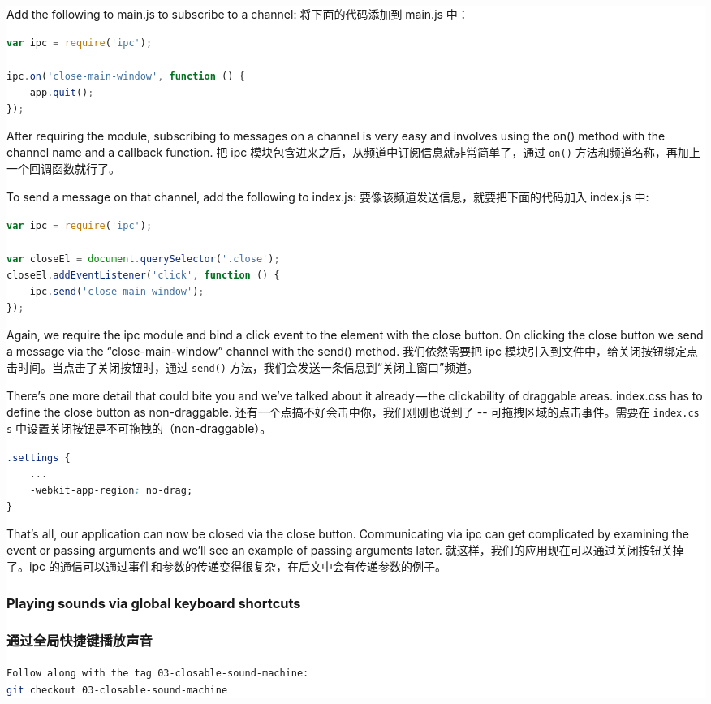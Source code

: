 Add the following to main.js to subscribe to a channel:
将下面的代码添加到 main.js 中：

```javascript
var ipc = require('ipc');

ipc.on('close-main-window', function () {
    app.quit();
});
```

After requiring the module, subscribing to messages on a channel is very easy and involves using the on() method with the channel name and a callback function.
把 ipc 模块包含进来之后，从频道中订阅信息就非常简单了，通过 ```on()``` 方法和频道名称，再加上一个回调函数就行了。

To send a message on that channel, add the following to index.js:
要像该频道发送信息，就要把下面的代码加入 index.js 中:

```javascript
var ipc = require('ipc');

var closeEl = document.querySelector('.close');
closeEl.addEventListener('click', function () {
    ipc.send('close-main-window');
});
```

Again, we require the ipc module and bind a click event to the element with the close button. On clicking the close button we send a message via the “close-main-window” channel with the send() method.
我们依然需要把 ipc 模块引入到文件中，给关闭按钮绑定点击时间。当点击了关闭按钮时，通过 ```send()``` 方法，我们会发送一条信息到“关闭主窗口”频道。

There’s one more detail that could bite you and we’ve talked about it already — the clickability of draggable areas. index.css has to define the close button as non-draggable.
还有一个点搞不好会击中你，我们刚刚也说到了 -- 可拖拽区域的点击事件。需要在 ```index.css``` 中设置关闭按钮是不可拖拽的（non-draggable）。

```css
.settings {
    ...
    -webkit-app-region: no-drag;
}
```

That’s all, our application can now be closed via the close button. Communicating via ipc can get complicated by examining the event or passing arguments and we’ll see an example of passing arguments later.
就这样，我们的应用现在可以通过关闭按钮关掉了。ipc 的通信可以通过事件和参数的传递变得很复杂，在后文中会有传递参数的例子。

### Playing sounds via global keyboard shortcuts
### 通过全局快捷键播放声音

```bash
Follow along with the tag 03-closable-sound-machine:
git checkout 03-closable-sound-machine
```

